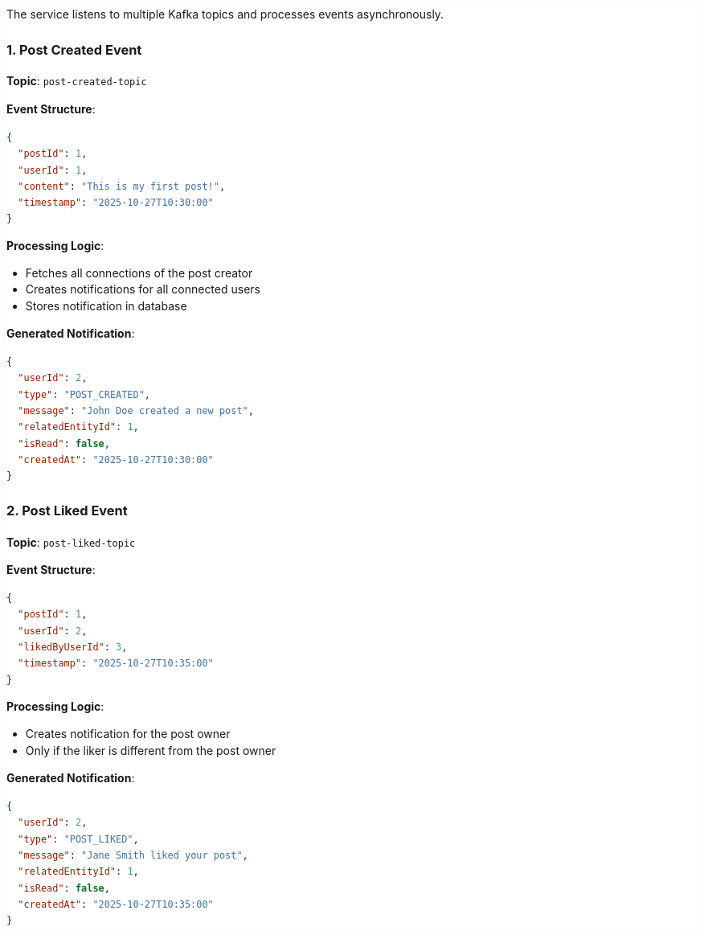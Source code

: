 The service listens to multiple Kafka topics and processes events asynchronously.

### 1. Post Created Event

**Topic**: `post-created-topic`

**Event Structure**:
```json
{
  "postId": 1,
  "userId": 1,
  "content": "This is my first post!",
  "timestamp": "2025-10-27T10:30:00"
}
```

**Processing Logic**:
- Fetches all connections of the post creator
- Creates notifications for all connected users
- Stores notification in database

**Generated Notification**:
```json
{
  "userId": 2,
  "type": "POST_CREATED",
  "message": "John Doe created a new post",
  "relatedEntityId": 1,
  "isRead": false,
  "createdAt": "2025-10-27T10:30:00"
}
```

### 2. Post Liked Event

**Topic**: `post-liked-topic`

**Event Structure**:
```json
{
  "postId": 1,
  "userId": 2,
  "likedByUserId": 3,
  "timestamp": "2025-10-27T10:35:00"
}
```

**Processing Logic**:
- Creates notification for the post owner
- Only if the liker is different from the post owner

**Generated Notification**:
```json
{
  "userId": 2,
  "type": "POST_LIKED",
  "message": "Jane Smith liked your post",
  "relatedEntityId": 1,
  "isRead": false,
  "createdAt": "2025-10-27T10:35:00"
}
```
